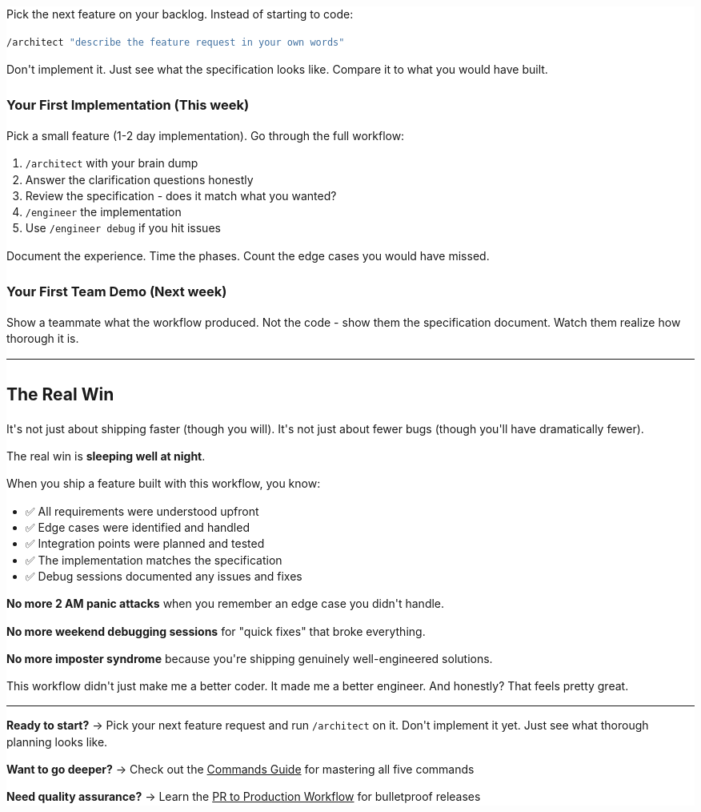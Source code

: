 Pick the next feature on your backlog. Instead of starting to code:

```bash
/architect "describe the feature request in your own words"
```

Don't implement it. Just see what the specification looks like. Compare it to what you would have built.

### Your First Implementation (This week)

Pick a small feature (1-2 day implementation). Go through the full workflow:

1. `/architect` with your brain dump
2. Answer the clarification questions honestly
3. Review the specification - does it match what you wanted?
4. `/engineer` the implementation
5. Use `/engineer debug` if you hit issues

Document the experience. Time the phases. Count the edge cases you would have missed.

### Your First Team Demo (Next week)

Show a teammate what the workflow produced. Not the code - show them the specification document. Watch them realize how thorough it is.

---

## The Real Win

It's not just about shipping faster (though you will). It's not just about fewer bugs (though you'll have dramatically fewer). 

The real win is **sleeping well at night**.

When you ship a feature built with this workflow, you know:
- ✅ All requirements were understood upfront
- ✅ Edge cases were identified and handled
- ✅ Integration points were planned and tested
- ✅ The implementation matches the specification
- ✅ Debug sessions documented any issues and fixes

**No more 2 AM panic attacks** when you remember an edge case you didn't handle.

**No more weekend debugging sessions** for "quick fixes" that broke everything.

**No more imposter syndrome** because you're shipping genuinely well-engineered solutions.

This workflow didn't just make me a better coder. It made me a better engineer. And honestly? That feels pretty great.

---

**Ready to start?** → Pick your next feature request and run `/architect` on it. Don't implement it yet. Just see what thorough planning looks like.

**Want to go deeper?** → Check out the [Commands Guide](claude-code-commands-guide.md) for mastering all five commands

**Need quality assurance?** → Learn the [PR to Production Workflow](claude-code-pr-to-production-workflow.md) for bulletproof releases